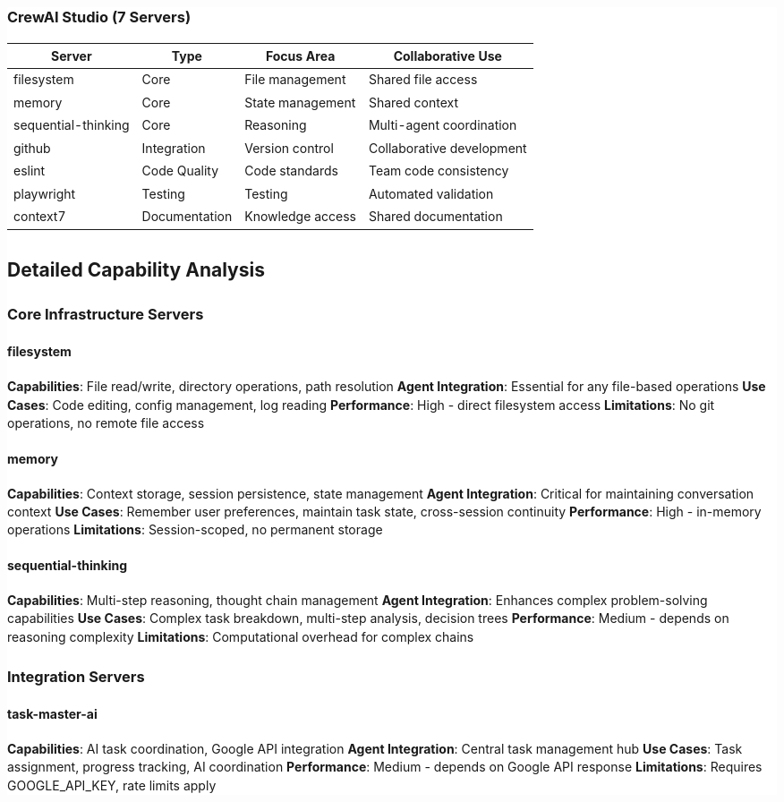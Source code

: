 ### CrewAI Studio (7 Servers)
| Server | Type | Focus Area | Collaborative Use |
|--------|------|------------|-------------------|
| filesystem | Core | File management | Shared file access |
| memory | Core | State management | Shared context |
| sequential-thinking | Core | Reasoning | Multi-agent coordination |
| github | Integration | Version control | Collaborative development |
| eslint | Code Quality | Code standards | Team code consistency |
| playwright | Testing | Testing | Automated validation |
| context7 | Documentation | Knowledge access | Shared documentation |

## Detailed Capability Analysis

### Core Infrastructure Servers

#### filesystem
**Capabilities**: File read/write, directory operations, path resolution
**Agent Integration**: Essential for any file-based operations
**Use Cases**: Code editing, config management, log reading
**Performance**: High - direct filesystem access
**Limitations**: No git operations, no remote file access

#### memory
**Capabilities**: Context storage, session persistence, state management
**Agent Integration**: Critical for maintaining conversation context
**Use Cases**: Remember user preferences, maintain task state, cross-session continuity
**Performance**: High - in-memory operations
**Limitations**: Session-scoped, no permanent storage

#### sequential-thinking
**Capabilities**: Multi-step reasoning, thought chain management
**Agent Integration**: Enhances complex problem-solving capabilities
**Use Cases**: Complex task breakdown, multi-step analysis, decision trees
**Performance**: Medium - depends on reasoning complexity
**Limitations**: Computational overhead for complex chains

### Integration Servers

#### task-master-ai
**Capabilities**: AI task coordination, Google API integration
**Agent Integration**: Central task management hub
**Use Cases**: Task assignment, progress tracking, AI coordination
**Performance**: Medium - depends on Google API response
**Limitations**: Requires GOOGLE_API_KEY, rate limits apply

